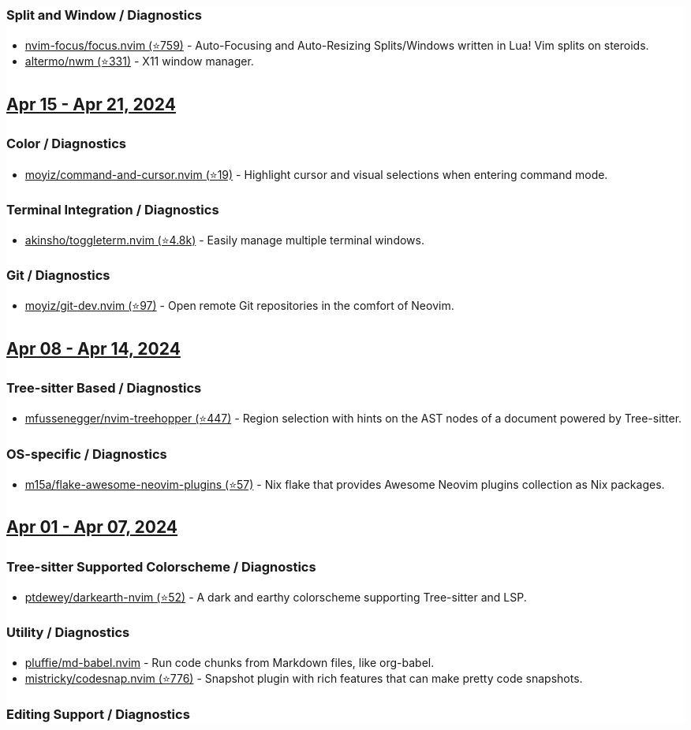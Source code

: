 ### Split and Window / Diagnostics

*   [nvim-focus/focus.nvim (⭐759)](https://github.com/nvim-focus/focus.nvim) - Auto-Focusing and Auto-Resizing Splits/Windows written in Lua! Vim splits on steroids.
*   [altermo/nwm (⭐331)](https://github.com/altermo/nwm) - X11 window manager.

## [Apr 15 - Apr 21, 2024](/content/2024/16/README.md)

### Color / Diagnostics

*   [moyiz/command-and-cursor.nvim (⭐19)](https://github.com/moyiz/command-and-cursor.nvim) - Highlight cursor and visual selections when entering command mode.

### Terminal Integration / Diagnostics

*   [akinsho/toggleterm.nvim (⭐4.8k)](https://github.com/akinsho/toggleterm.nvim) - Easily manage multiple terminal windows.

### Git / Diagnostics

*   [moyiz/git-dev.nvim (⭐97)](https://github.com/moyiz/git-dev.nvim) - Open remote Git repositories in the comfort of Neovim.

## [Apr 08 - Apr 14, 2024](/content/2024/15/README.md)

### Tree-sitter Based / Diagnostics

*   [mfussenegger/nvim-treehopper (⭐447)](https://github.com/mfussenegger/nvim-treehopper) - Region selection with hints on the AST nodes of a document powered by Tree-sitter.

### OS-specific / Diagnostics

*   [m15a/flake-awesome-neovim-plugins (⭐57)](https://github.com/m15a/flake-awesome-neovim-plugins) - Nix flake that provides Awesome Neovim plugins collection as Nix packages.

## [Apr 01 - Apr 07, 2024](/content/2024/14/README.md)

### Tree-sitter Supported Colorscheme / Diagnostics

*   [ptdewey/darkearth-nvim (⭐52)](https://github.com/ptdewey/darkearth-nvim) - A dark and earthy colorscheme supporting Tree-sitter and LSP.

### Utility / Diagnostics

*   [pluffie/md-babel.nvim](https://codeberg.org/pluffie/md-babel.nvim) - Run code chunks from Markdown files, like org-babel.
*   [mistricky/codesnap.nvim (⭐776)](https://github.com/mistricky/codesnap.nvim) - Snapshot plugin with rich features that can make pretty code snapshots.

### Editing Support / Diagnostics
